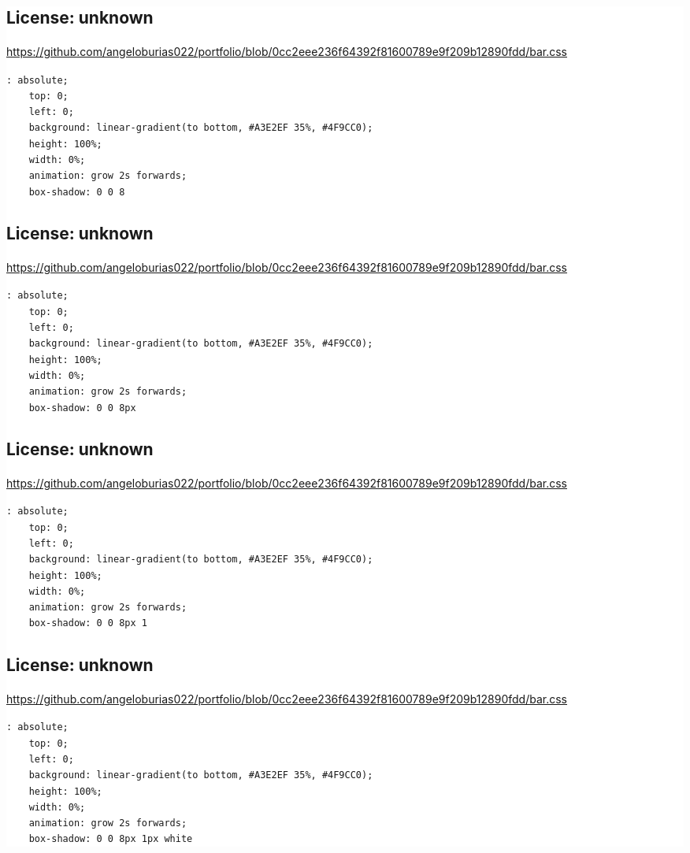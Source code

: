 
## License: unknown
https://github.com/angeloburias022/portfolio/blob/0cc2eee236f64392f81600789e9f209b12890fdd/bar.css

```
: absolute;
    top: 0;
    left: 0;
    background: linear-gradient(to bottom, #A3E2EF 35%, #4F9CC0);
    height: 100%;
    width: 0%;
    animation: grow 2s forwards;
    box-shadow: 0 0 8
```


## License: unknown
https://github.com/angeloburias022/portfolio/blob/0cc2eee236f64392f81600789e9f209b12890fdd/bar.css

```
: absolute;
    top: 0;
    left: 0;
    background: linear-gradient(to bottom, #A3E2EF 35%, #4F9CC0);
    height: 100%;
    width: 0%;
    animation: grow 2s forwards;
    box-shadow: 0 0 8px 
```


## License: unknown
https://github.com/angeloburias022/portfolio/blob/0cc2eee236f64392f81600789e9f209b12890fdd/bar.css

```
: absolute;
    top: 0;
    left: 0;
    background: linear-gradient(to bottom, #A3E2EF 35%, #4F9CC0);
    height: 100%;
    width: 0%;
    animation: grow 2s forwards;
    box-shadow: 0 0 8px 1
```


## License: unknown
https://github.com/angeloburias022/portfolio/blob/0cc2eee236f64392f81600789e9f209b12890fdd/bar.css

```
: absolute;
    top: 0;
    left: 0;
    background: linear-gradient(to bottom, #A3E2EF 35%, #4F9CC0);
    height: 100%;
    width: 0%;
    animation: grow 2s forwards;
    box-shadow: 0 0 8px 1px white
```
